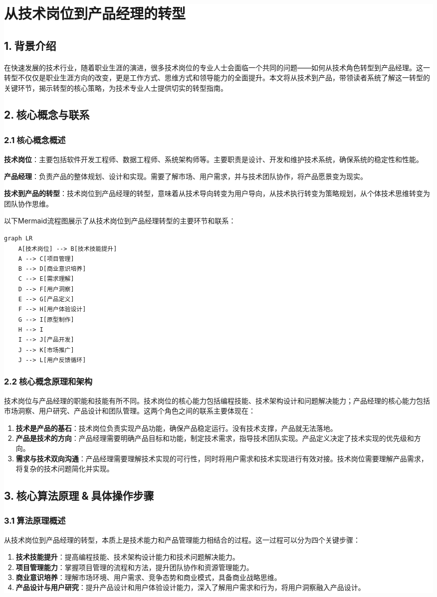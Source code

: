                  

# 从技术岗位到产品经理的转型

## 1. 背景介绍

在快速发展的技术行业，随着职业生涯的演进，很多技术岗位的专业人士会面临一个共同的问题——如何从技术角色转型到产品经理。这一转型不仅仅是职业生涯方向的改变，更是工作方式、思维方式和领导能力的全面提升。本文将从技术到产品，带领读者系统了解这一转型的关键环节，揭示转型的核心策略，为技术专业人士提供切实的转型指南。

## 2. 核心概念与联系

### 2.1 核心概念概述

**技术岗位**：主要包括软件开发工程师、数据工程师、系统架构师等。主要职责是设计、开发和维护技术系统，确保系统的稳定性和性能。

**产品经理**：负责产品的整体规划、设计和实现。需要了解市场、用户需求，并与技术团队协作，将产品愿景变为现实。

**技术到产品的转型**：技术岗位到产品经理的转型，意味着从技术导向转变为用户导向，从技术执行转变为策略规划，从个体技术思维转变为团队协作思维。

以下Mermaid流程图展示了从技术岗位到产品经理转型的主要环节和联系：

```mermaid
graph LR
    A[技术岗位] --> B[技术技能提升]
    A --> C[项目管理]
    B --> D[商业意识培养]
    C --> E[需求理解]
    D --> F[用户洞察]
    E --> G[产品定义]
    F --> H[用户体验设计]
    G --> I[原型制作]
    H --> I
    I --> J[产品开发]
    J --> K[市场推广]
    J --> L[用户反馈循环]
```

### 2.2 核心概念原理和架构

技术岗位与产品经理的职能和技能有所不同。技术岗位的核心能力包括编程技能、技术架构设计和问题解决能力；产品经理的核心能力包括市场洞察、用户研究、产品设计和团队管理。这两个角色之间的联系主要体现在：

1. **技术是产品的基石**：技术岗位负责实现产品功能，确保产品稳定运行。没有技术支撑，产品就无法落地。
2. **产品是技术的方向**：产品经理需要明确产品目标和功能，制定技术需求，指导技术团队实现。产品定义决定了技术实现的优先级和方向。
3. **需求与技术双向沟通**：产品经理需要理解技术实现的可行性，同时将用户需求和技术实现进行有效对接。技术岗位需要理解产品需求，将复杂的技术问题简化并实现。

## 3. 核心算法原理 & 具体操作步骤

### 3.1 算法原理概述

从技术岗位到产品经理的转型，本质上是技术能力和产品管理能力相结合的过程。这一过程可以分为四个关键步骤：

1. **技术技能提升**：提高编程技能、技术架构设计能力和技术问题解决能力。
2. **项目管理能力**：掌握项目管理的流程和方法，提升团队协作和资源管理能力。
3. **商业意识培养**：理解市场环境、用户需求、竞争态势和商业模式，具备商业战略思维。
4. **产品设计与用户研究**：提升产品设计和用户体验设计能力，深入了解用户需求和行为，将用户洞察融入产品设计。
